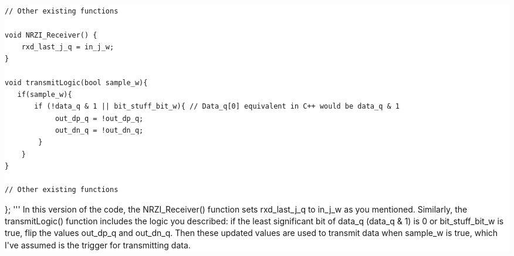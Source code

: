    // Other existing functions

    void NRZI_Receiver() {
        rxd_last_j_q = in_j_w; 
    }

    void transmitLogic(bool sample_w){
       if(sample_w){
           if (!data_q & 1 || bit_stuff_bit_w){ // Data_q[0] equivalent in C++ would be data_q & 1
                out_dp_q = !out_dp_q;
                out_dn_q = !out_dn_q;
            }
        }
    }

    // Other existing functions 
};
'''
In this version of the code, the NRZI_Receiver() function sets rxd_last_j_q to in_j_w as you mentioned. Similarly, the transmitLogic() function includes the logic you described: if the least significant bit of data_q (data_q & 1) is 0 or bit_stuff_bit_w is true, flip the values out_dp_q and out_dn_q. Then these updated values are used to transmit data when sample_w is true, which I've assumed is the trigger for transmitting data.


